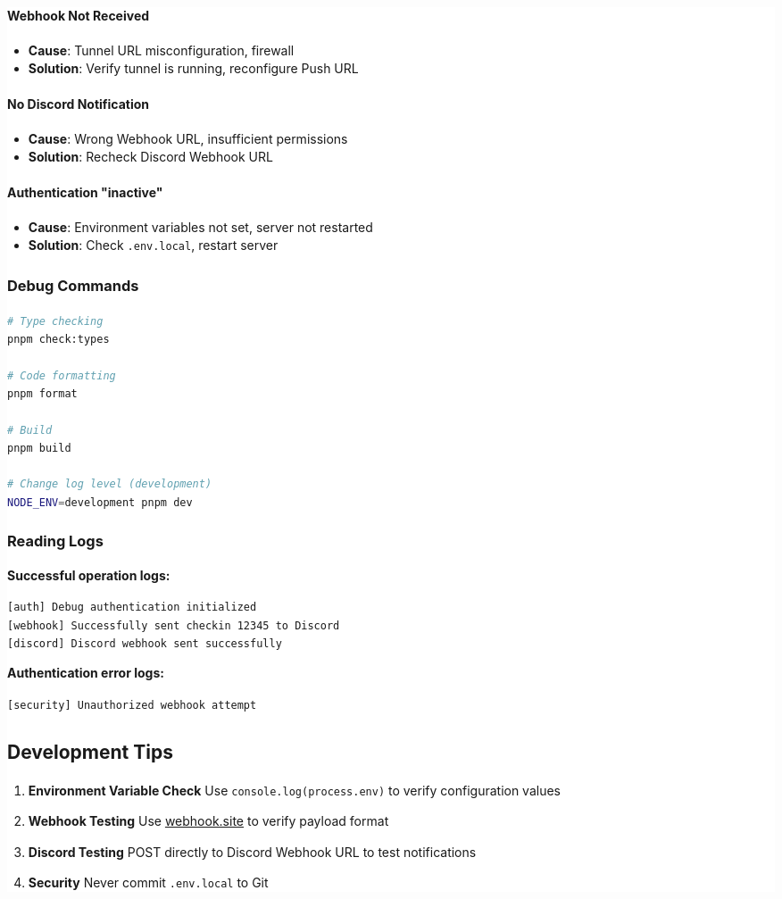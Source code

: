 #### Webhook Not Received
- **Cause**: Tunnel URL misconfiguration, firewall
- **Solution**: Verify tunnel is running, reconfigure Push URL

#### No Discord Notification
- **Cause**: Wrong Webhook URL, insufficient permissions
- **Solution**: Recheck Discord Webhook URL

#### Authentication "inactive"
- **Cause**: Environment variables not set, server not restarted
- **Solution**: Check `.env.local`, restart server

### Debug Commands

```bash
# Type checking
pnpm check:types

# Code formatting
pnpm format

# Build
pnpm build

# Change log level (development)
NODE_ENV=development pnpm dev
```

### Reading Logs

**Successful operation logs:**
```
[auth] Debug authentication initialized
[webhook] Successfully sent checkin 12345 to Discord
[discord] Discord webhook sent successfully
```

**Authentication error logs:**
```
[security] Unauthorized webhook attempt
```

## Development Tips

1. **Environment Variable Check**
   Use `console.log(process.env)` to verify configuration values

2. **Webhook Testing**
   Use [webhook.site](https://webhook.site) to verify payload format

3. **Discord Testing**
   POST directly to Discord Webhook URL to test notifications

4. **Security**
   Never commit `.env.local` to Git
